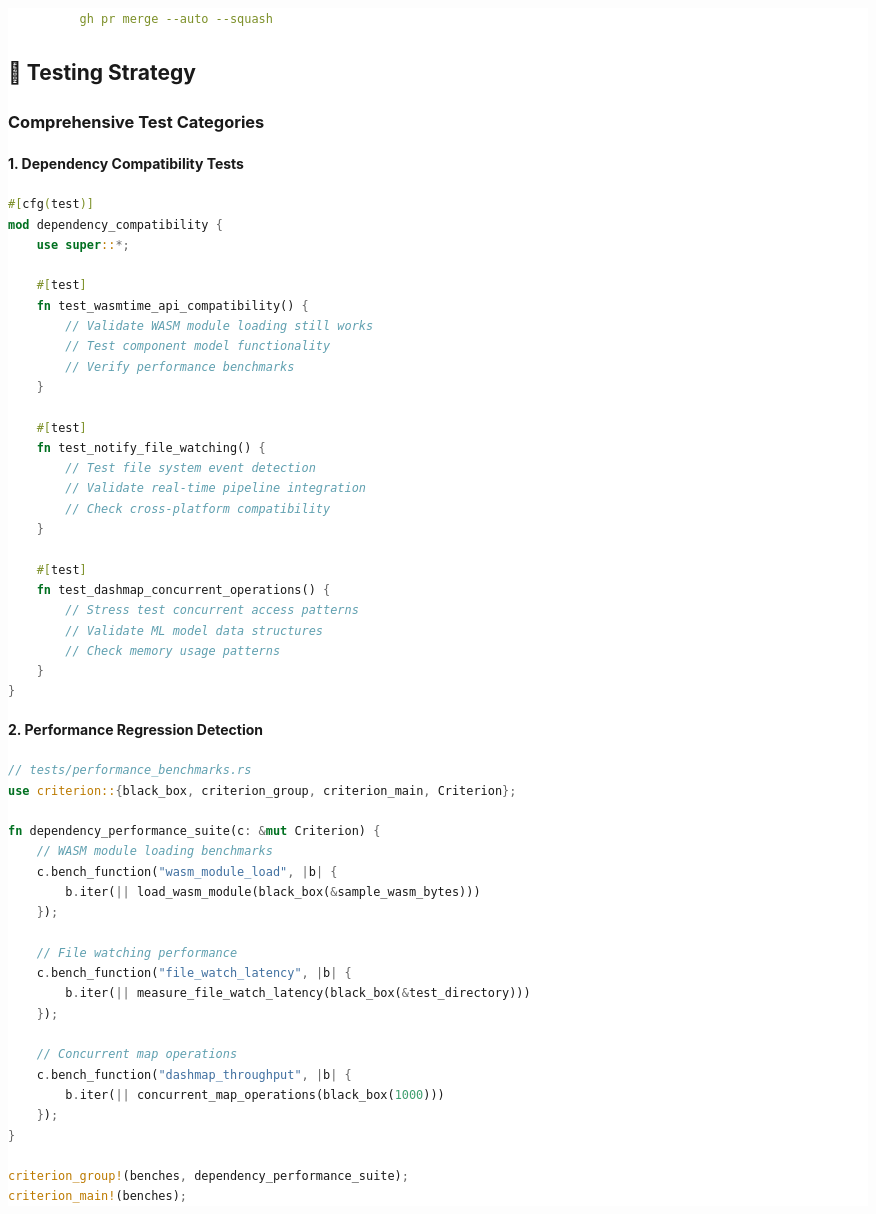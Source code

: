 ```yaml
          gh pr merge --auto --squash
```

## 🧪 **Testing Strategy**

### **Comprehensive Test Categories**

#### **1. Dependency Compatibility Tests**
```rust
#[cfg(test)]
mod dependency_compatibility {
    use super::*;
    
    #[test]
    fn test_wasmtime_api_compatibility() {
        // Validate WASM module loading still works
        // Test component model functionality
        // Verify performance benchmarks
    }
    
    #[test]
    fn test_notify_file_watching() {
        // Test file system event detection
        // Validate real-time pipeline integration
        // Check cross-platform compatibility
    }
    
    #[test]
    fn test_dashmap_concurrent_operations() {
        // Stress test concurrent access patterns
        // Validate ML model data structures
        // Check memory usage patterns
    }
}
```

#### **2. Performance Regression Detection**
```rust
// tests/performance_benchmarks.rs
use criterion::{black_box, criterion_group, criterion_main, Criterion};

fn dependency_performance_suite(c: &mut Criterion) {
    // WASM module loading benchmarks
    c.bench_function("wasm_module_load", |b| {
        b.iter(|| load_wasm_module(black_box(&sample_wasm_bytes)))
    });
    
    // File watching performance
    c.bench_function("file_watch_latency", |b| {
        b.iter(|| measure_file_watch_latency(black_box(&test_directory)))
    });
    
    // Concurrent map operations
    c.bench_function("dashmap_throughput", |b| {
        b.iter(|| concurrent_map_operations(black_box(1000)))
    });
}

criterion_group!(benches, dependency_performance_suite);
criterion_main!(benches);
```
